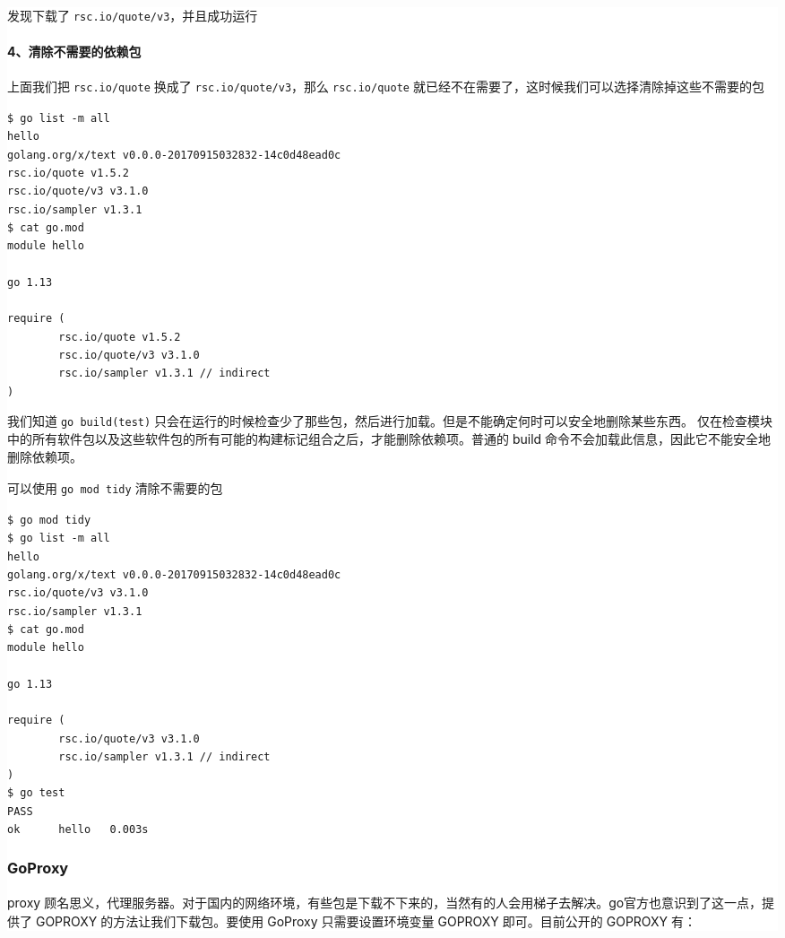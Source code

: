 发现下载了 `rsc.io/quote/v3`，并且成功运行  

#### 4、清除不需要的依赖包

上面我们把 `rsc.io/quote` 换成了 `rsc.io/quote/v3`，那么 `rsc.io/quote` 就已经不在需要了，这时候我们可以选择清除掉这些不需要的包    

````
$ go list -m all
hello
golang.org/x/text v0.0.0-20170915032832-14c0d48ead0c
rsc.io/quote v1.5.2
rsc.io/quote/v3 v3.1.0
rsc.io/sampler v1.3.1
$ cat go.mod
module hello

go 1.13

require (
        rsc.io/quote v1.5.2
        rsc.io/quote/v3 v3.1.0
        rsc.io/sampler v1.3.1 // indirect
)
````

我们知道 `go build(test)` 只会在运行的时候检查少了那些包，然后进行加载。但是不能确定何时可以安全地删除某些东西。 仅在检查模块中的所有软件包以及这些软件包的所有可能的构建标记组合之后，才能删除依赖项。普通的 build 命令不会加载此信息，因此它不能安全地删除依赖项。    

可以使用 `go mod tidy` 清除不需要的包    

````
$ go mod tidy
$ go list -m all
hello
golang.org/x/text v0.0.0-20170915032832-14c0d48ead0c
rsc.io/quote/v3 v3.1.0
rsc.io/sampler v1.3.1
$ cat go.mod
module hello

go 1.13

require (
        rsc.io/quote/v3 v3.1.0
        rsc.io/sampler v1.3.1 // indirect
)
$ go test
PASS
ok      hello   0.003s
````  

### GoProxy  

proxy 顾名思义，代理服务器。对于国内的网络环境，有些包是下载不下来的，当然有的人会用梯子去解决。go官方也意识到了这一点，提供了 GOPROXY 的方法让我们下载包。要使用 GoProxy 只需要设置环境变量 GOPROXY 即可。目前公开的 GOPROXY 有：
  